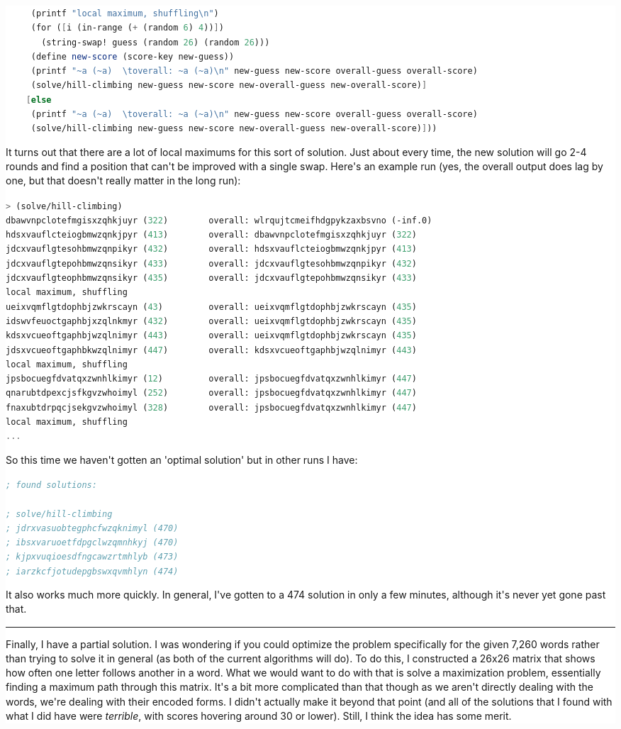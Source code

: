 ```scheme
     (printf "local maximum, shuffling\n")
     (for ([i (in-range (+ (random 6) 4))])
       (string-swap! guess (random 26) (random 26)))
     (define new-score (score-key new-guess))
     (printf "~a (~a)  \toverall: ~a (~a)\n" new-guess new-score overall-guess overall-score) 
     (solve/hill-climbing new-guess new-score new-overall-guess new-overall-score)]
    [else
     (printf "~a (~a)  \toverall: ~a (~a)\n" new-guess new-score overall-guess overall-score) 
     (solve/hill-climbing new-guess new-score new-overall-guess new-overall-score)]))
```

It turns out that there are a lot of local maximums for this sort of solution. Just about every time, the new solution will go 2-4 rounds and find a position that can't be improved with a single swap. Here's an example run (yes, the overall output does lag by one, but that doesn't really matter in the long run):

```scheme
> (solve/hill-climbing)
dbawvnpclotefmgisxzqhkjuyr (322)        overall: wlrqujtcmeifhdgpykzaxbsvno (-inf.0)
hdsxvauflcteiogbmwzqnkjpyr (413)        overall: dbawvnpclotefmgisxzqhkjuyr (322)
jdcxvauflgtesohbmwzqnpikyr (432)        overall: hdsxvauflcteiogbmwzqnkjpyr (413)
jdcxvauflgtepohbmwzqnsikyr (433)        overall: jdcxvauflgtesohbmwzqnpikyr (432)
jdcxvauflgteophbmwzqnsikyr (435)        overall: jdcxvauflgtepohbmwzqnsikyr (433)
local maximum, shuffling
ueixvqmflgtdophbjzwkrscayn (43)         overall: ueixvqmflgtdophbjzwkrscayn (435)
idswvfeuoctgaphbjxzqlnkmyr (432)        overall: ueixvqmflgtdophbjzwkrscayn (435)
kdsxvcueoftgaphbjwzqlnimyr (443)        overall: ueixvqmflgtdophbjzwkrscayn (435)
jdsxvcueoftgaphbkwzqlnimyr (447)        overall: kdsxvcueoftgaphbjwzqlnimyr (443)
local maximum, shuffling
jpsbocuegfdvatqxzwnhlkimyr (12)         overall: jpsbocuegfdvatqxzwnhlkimyr (447)
qnarubtdpexcjsfkgvzwhoimyl (252)        overall: jpsbocuegfdvatqxzwnhlkimyr (447)
fnaxubtdrpqcjsekgvzwhoimyl (328)        overall: jpsbocuegfdvatqxzwnhlkimyr (447)
local maximum, shuffling
...
```

So this time we haven't gotten an 'optimal solution' but in other runs I have:

```scheme
; found solutions: 

; solve/hill-climbing
; jdrxvasuobtegphcfwzqknimyl (470)
; ibsxvaruoetfdpgclwzqmnhkyj (470)
; kjpxvuqioesdfngcawzrtmhlyb (473)
; iarzkcfjotudepgbswxqvmhlyn (474)
```

It also works much more quickly. In general, I've gotten to a 474 solution in only a few minutes, although it's never yet gone past that.

* * *

Finally, I have a partial solution. I was wondering if you could optimize the problem specifically for the given 7,260 words rather than trying to solve it in general (as both of the current algorithms will do). To do this, I constructed a 26x26 matrix that shows how often one letter follows another in a word. What we would want to do with that is solve a maximization problem, essentially finding a maximum path through this matrix. It's a bit more complicated than that though as we aren't directly dealing with the words, we're dealing with their encoded forms. I didn't actually make it beyond that point (and all of the solutions that I found with what I did have were *terrible*, with scores hovering around 30 or lower). Still, I think the idea has some merit.
